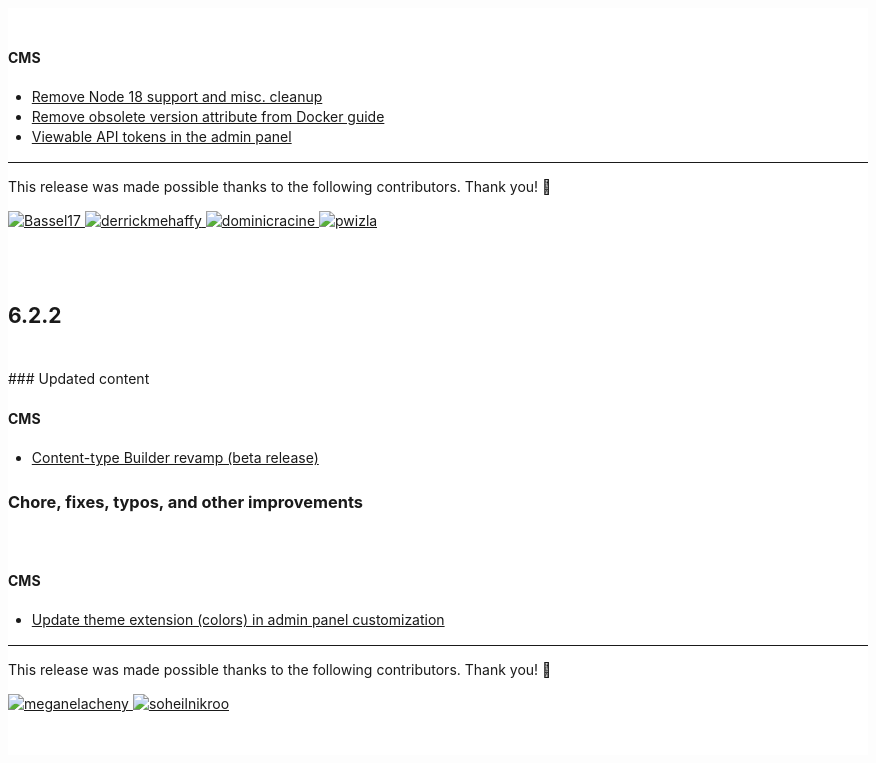 <br />

#### CMS
- [Remove Node 18 support and misc. cleanup](https://github.com/strapi/documentation/pull/2486)
- [Remove obsolete version attribute from Docker guide](https://github.com/strapi/documentation/pull/2485)
- [Viewable API tokens in the admin panel](https://github.com/strapi/documentation/pull/2484)

***
This release was made possible thanks to the following contributors. Thank you! 🫶
<div>
<a href="https://github.com/Bassel17" target="_blank">
    <img className="no-zoom" src="https://avatars.githubusercontent.com/u/37274596?v=4" width="40" height="40" style={{borderRadius: '50%'}} alt="Bassel17"/>
</a>
<a href="https://github.com/derrickmehaffy" target="_blank">
    <img className="no-zoom" src="https://avatars.githubusercontent.com/u/8593673?v=4" width="40" height="40" style={{borderRadius: '50%'}} alt="derrickmehaffy"/>
</a>
<a href="https://github.com/dominicracine" target="_blank">
    <img className="no-zoom" src="https://avatars.githubusercontent.com/u/23481112?v=4" width="40" height="40" style={{borderRadius: '50%'}} alt="dominicracine"/>
</a>
<a href="https://github.com/pwizla" target="_blank">
    <img className="no-zoom" src="https://avatars.githubusercontent.com/u/4233866?v=4" width="40" height="40" style={{borderRadius: '50%'}} alt="pwizla"/>
</a>
</div>
<br/>
<br/>

## 6.2.2

<br />
### <Icon name='pen-nib' /> Updated content

<br />

#### CMS
- [Content-type Builder revamp (beta release)](https://github.com/strapi/documentation/pull/2479)

### <Icon name='broom' /> Chore, fixes, typos, and other improvements

<br />

#### CMS
- [Update theme extension (colors) in admin panel customization](https://github.com/strapi/documentation/pull/2478)

***
This release was made possible thanks to the following contributors. Thank you! 🫶
<div>
<a href="https://github.com/meganelacheny" target="_blank">
    <img className="no-zoom" src="https://avatars.githubusercontent.com/u/19183360?v=4" width="40" height="40" style={{borderRadius: '50%'}} alt="meganelacheny"/>
</a>
<a href="https://github.com/soheilnikroo" target="_blank">
    <img className="no-zoom" src="https://avatars.githubusercontent.com/u/62501144?v=4" width="40" height="40" style={{borderRadius: '50%'}} alt="soheilnikroo"/>
</a>
</div>
<br/>
<br/>
